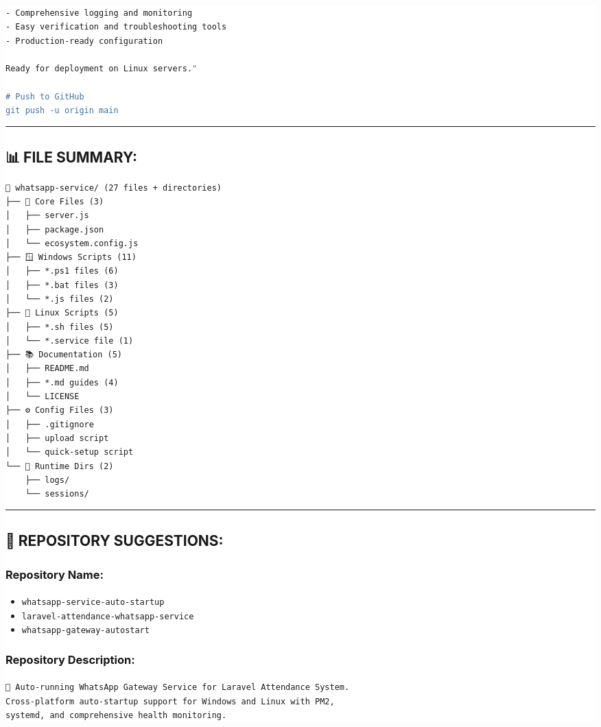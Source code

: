 ```bash
- Comprehensive logging and monitoring
- Easy verification and troubleshooting tools
- Production-ready configuration

Ready for deployment on Linux servers."

# Push to GitHub
git push -u origin main
```

---

## 📊 **FILE SUMMARY:**

```
📁 whatsapp-service/ (27 files + directories)
├── 📄 Core Files (3)
│   ├── server.js
│   ├── package.json  
│   └── ecosystem.config.js
├── 🪟 Windows Scripts (11)
│   ├── *.ps1 files (6)
│   ├── *.bat files (3)
│   └── *.js files (2)
├── 🐧 Linux Scripts (5)
│   ├── *.sh files (5)
│   └── *.service file (1)
├── 📚 Documentation (5)
│   ├── README.md
│   ├── *.md guides (4)
│   └── LICENSE
├── ⚙️ Config Files (3)
│   ├── .gitignore
│   ├── upload script
│   └── quick-setup script
└── 📂 Runtime Dirs (2)
    ├── logs/
    └── sessions/
```

---

## 🎯 **REPOSITORY SUGGESTIONS:**

### **Repository Name:**
- `whatsapp-service-auto-startup`
- `laravel-attendance-whatsapp-service`
- `whatsapp-gateway-autostart`

### **Repository Description:**
```
🚀 Auto-running WhatsApp Gateway Service for Laravel Attendance System. 
Cross-platform auto-startup support for Windows and Linux with PM2, 
systemd, and comprehensive health monitoring.
```
